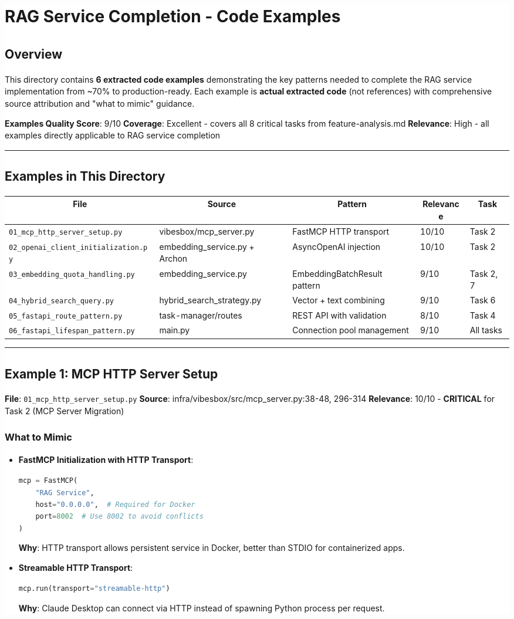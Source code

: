 # RAG Service Completion - Code Examples

## Overview

This directory contains **6 extracted code examples** demonstrating the key patterns needed to complete the RAG service implementation from ~70% to production-ready. Each example is **actual extracted code** (not references) with comprehensive source attribution and "what to mimic" guidance.

**Examples Quality Score**: 9/10
**Coverage**: Excellent - covers all 8 critical tasks from feature-analysis.md
**Relevance**: High - all examples directly applicable to RAG service completion

---

## Examples in This Directory

| File | Source | Pattern | Relevance | Task |
|------|--------|---------|-----------|------|
| `01_mcp_http_server_setup.py` | vibesbox/mcp_server.py | FastMCP HTTP transport | 10/10 | Task 2 |
| `02_openai_client_initialization.py` | embedding_service.py + Archon | AsyncOpenAI injection | 10/10 | Task 2 |
| `03_embedding_quota_handling.py` | embedding_service.py | EmbeddingBatchResult pattern | 9/10 | Task 2, 7 |
| `04_hybrid_search_query.py` | hybrid_search_strategy.py | Vector + text combining | 9/10 | Task 6 |
| `05_fastapi_route_pattern.py` | task-manager/routes | REST API with validation | 8/10 | Task 4 |
| `06_fastapi_lifespan_pattern.py` | main.py | Connection pool management | 9/10 | All tasks |

---

## Example 1: MCP HTTP Server Setup

**File**: `01_mcp_http_server_setup.py`
**Source**: infra/vibesbox/src/mcp_server.py:38-48, 296-314
**Relevance**: 10/10 - **CRITICAL** for Task 2 (MCP Server Migration)

### What to Mimic

- **FastMCP Initialization with HTTP Transport**:
  ```python
  mcp = FastMCP(
      "RAG Service",
      host="0.0.0.0",  # Required for Docker
      port=8002  # Use 8002 to avoid conflicts
  )
  ```
  **Why**: HTTP transport allows persistent service in Docker, better than STDIO for containerized apps.

- **Streamable HTTP Transport**:
  ```python
  mcp.run(transport="streamable-http")
  ```
  **Why**: Claude Desktop can connect via HTTP instead of spawning Python process per request.
